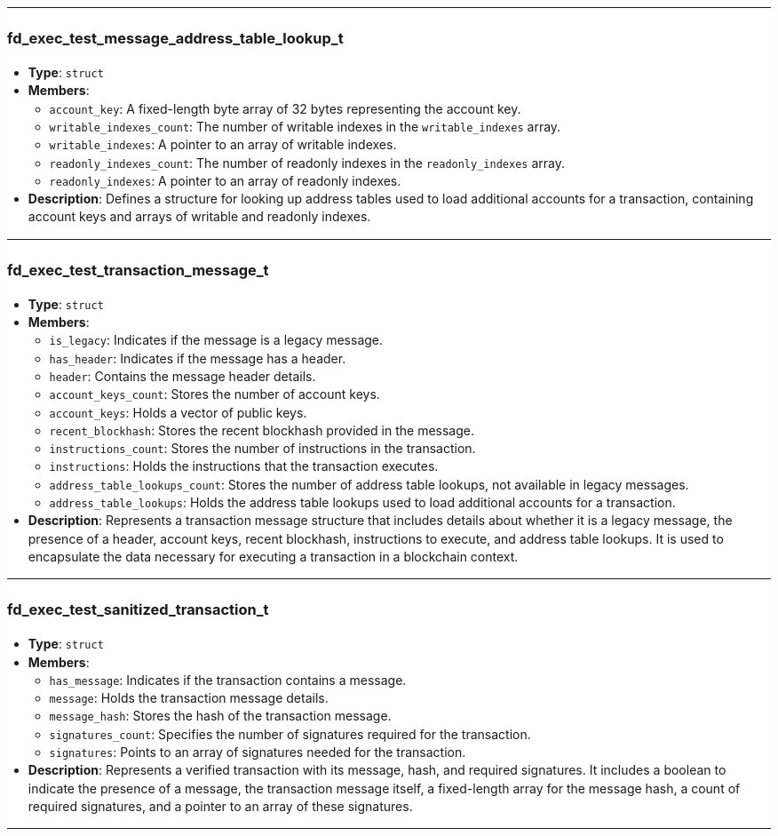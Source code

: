 
---
### fd\_exec\_test\_message\_address\_table\_lookup\_t
- **Type**: ``struct``
- **Members**:
    - `account_key`: A fixed-length byte array of 32 bytes representing the account key.
    - `writable_indexes_count`: The number of writable indexes in the `writable_indexes` array.
    - `writable_indexes`: A pointer to an array of writable indexes.
    - `readonly_indexes_count`: The number of readonly indexes in the `readonly_indexes` array.
    - `readonly_indexes`: A pointer to an array of readonly indexes.
- **Description**: Defines a structure for looking up address tables used to load additional accounts for a transaction, containing account keys and arrays of writable and readonly indexes.


---
### fd\_exec\_test\_transaction\_message\_t
- **Type**: ``struct``
- **Members**:
    - `is_legacy`: Indicates if the message is a legacy message.
    - `has_header`: Indicates if the message has a header.
    - `header`: Contains the message header details.
    - `account_keys_count`: Stores the number of account keys.
    - `account_keys`: Holds a vector of public keys.
    - `recent_blockhash`: Stores the recent blockhash provided in the message.
    - `instructions_count`: Stores the number of instructions in the transaction.
    - `instructions`: Holds the instructions that the transaction executes.
    - `address_table_lookups_count`: Stores the number of address table lookups, not available in legacy messages.
    - `address_table_lookups`: Holds the address table lookups used to load additional accounts for a transaction.
- **Description**: Represents a transaction message structure that includes details about whether it is a legacy message, the presence of a header, account keys, recent blockhash, instructions to execute, and address table lookups. It is used to encapsulate the data necessary for executing a transaction in a blockchain context.


---
### fd\_exec\_test\_sanitized\_transaction\_t
- **Type**: ``struct``
- **Members**:
    - `has_message`: Indicates if the transaction contains a message.
    - `message`: Holds the transaction message details.
    - `message_hash`: Stores the hash of the transaction message.
    - `signatures_count`: Specifies the number of signatures required for the transaction.
    - `signatures`: Points to an array of signatures needed for the transaction.
- **Description**: Represents a verified transaction with its message, hash, and required signatures. It includes a boolean to indicate the presence of a message, the transaction message itself, a fixed-length array for the message hash, a count of required signatures, and a pointer to an array of these signatures.


---